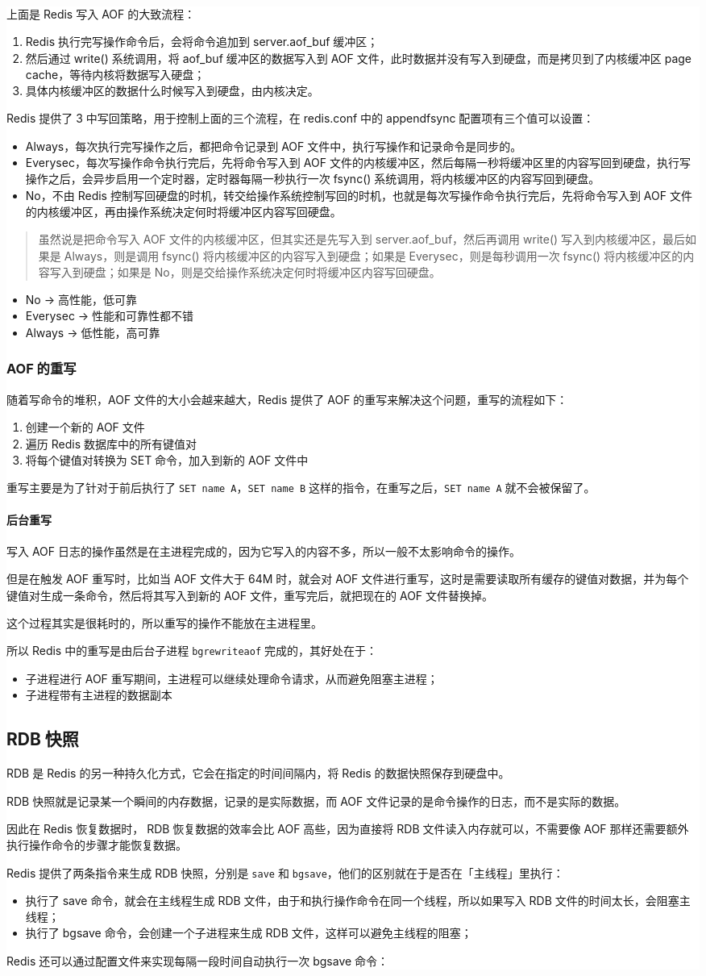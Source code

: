 上面是 Redis 写入 AOF 的大致流程：

1. Redis 执行完写操作命令后，会将命令追加到 server.aof_buf 缓冲区；
2. 然后通过 write() 系统调用，将 aof_buf 缓冲区的数据写入到 AOF 文件，此时数据并没有写入到硬盘，而是拷贝到了内核缓冲区 page cache，等待内核将数据写入硬盘；
3. 具体内核缓冲区的数据什么时候写入到硬盘，由内核决定。

Redis 提供了 3 中写回策略，用于控制上面的三个流程，在 redis.conf 中的 appendfsync 配置项有三个值可以设置：

- Always，每次执行完写操作之后，都把命令记录到 AOF 文件中，执行写操作和记录命令是同步的。
- Everysec，每次写操作命令执行完后，先将命令写入到 AOF 文件的内核缓冲区，然后每隔一秒将缓冲区里的内容写回到硬盘，执行写操作之后，会异步启用一个定时器，定时器每隔一秒执行一次 fsync() 系统调用，将内核缓冲区的内容写回到硬盘。
- No，不由 Redis 控制写回硬盘的时机，转交给操作系统控制写回的时机，也就是每次写操作命令执行完后，先将命令写入到 AOF 文件的内核缓冲区，再由操作系统决定何时将缓冲区内容写回硬盘。

> 虽然说是把命令写入 AOF 文件的内核缓冲区，但其实还是先写入到 server.aof_buf，然后再调用 write() 写入到内核缓冲区，最后如果是 Always，则是调用 fsync() 将内核缓冲区的内容写入到硬盘；如果是 Everysec，则是每秒调用一次 fsync() 将内核缓冲区的内容写入到硬盘；如果是 No，则是交给操作系统决定何时将缓冲区内容写回硬盘。

- No -> 高性能，低可靠
- Everysec -> 性能和可靠性都不错
- Always -> 低性能，高可靠

### AOF 的重写

随着写命令的堆积，AOF 文件的大小会越来越大，Redis 提供了 AOF 的重写来解决这个问题，重写的流程如下：

1. 创建一个新的 AOF 文件
2. 遍历 Redis 数据库中的所有键值对
3. 将每个键值对转换为 SET 命令，加入到新的 AOF 文件中

重写主要是为了针对于前后执行了 `SET name A`，`SET name B` 这样的指令，在重写之后，`SET name A` 就不会被保留了。

#### 后台重写

写入 AOF 日志的操作虽然是在主进程完成的，因为它写入的内容不多，所以一般不太影响命令的操作。

但是在触发 AOF 重写时，比如当 AOF 文件大于 64M 时，就会对 AOF 文件进行重写，这时是需要读取所有缓存的键值对数据，并为每个键值对生成一条命令，然后将其写入到新的 AOF 文件，重写完后，就把现在的 AOF 文件替换掉。

这个过程其实是很耗时的，所以重写的操作不能放在主进程里。

所以 Redis 中的重写是由后台子进程 `bgrewriteaof` 完成的，其好处在于：

- 子进程进行 AOF 重写期间，主进程可以继续处理命令请求，从而避免阻塞主进程；
- 子进程带有主进程的数据副本

## RDB 快照

RDB 是 Redis 的另一种持久化方式，它会在指定的时间间隔内，将 Redis 的数据快照保存到硬盘中。

RDB 快照就是记录某一个瞬间的内存数据，记录的是实际数据，而 AOF 文件记录的是命令操作的日志，而不是实际的数据。

因此在 Redis 恢复数据时， RDB 恢复数据的效率会比 AOF 高些，因为直接将 RDB 文件读入内存就可以，不需要像 AOF 那样还需要额外执行操作命令的步骤才能恢复数据。

Redis 提供了两条指令来生成 RDB 快照，分别是 `save` 和 `bgsave`，他们的区别就在于是否在「主线程」里执行：

- 执行了 save 命令，就会在主线程生成 RDB 文件，由于和执行操作命令在同一个线程，所以如果写入 RDB 文件的时间太长，会阻塞主线程；
- 执行了 bgsave 命令，会创建一个子进程来生成 RDB 文件，这样可以避免主线程的阻塞；

Redis 还可以通过配置文件来实现每隔一段时间自动执行一次 bgsave 命令：
